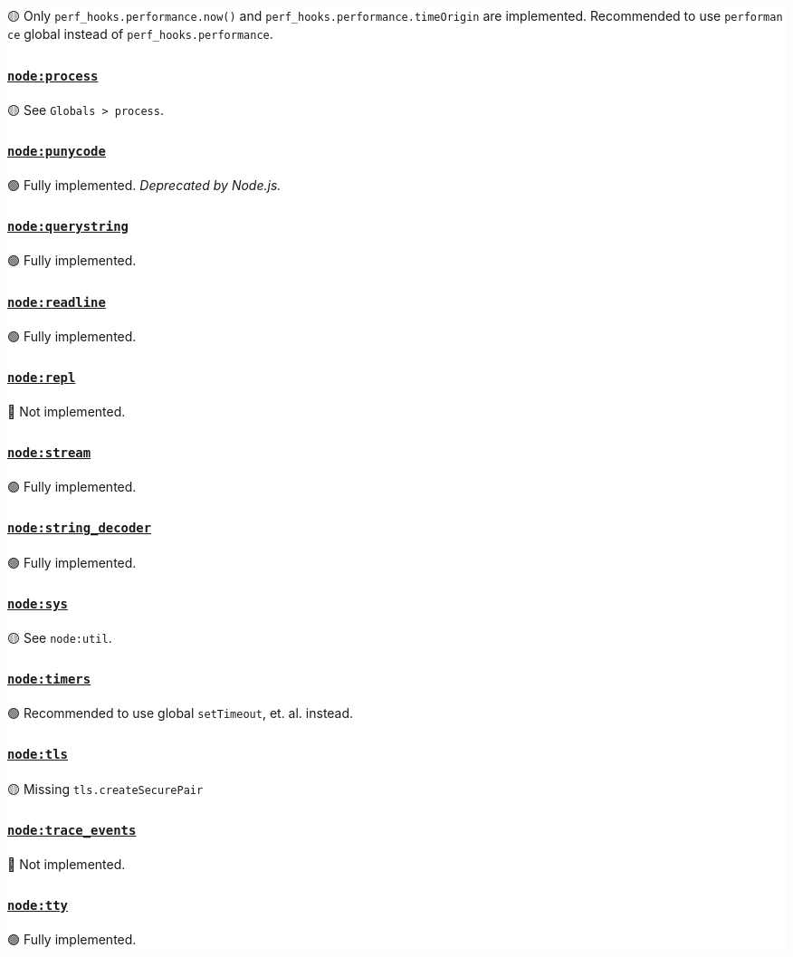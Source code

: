🟡 Only `perf_hooks.performance.now()` and `perf_hooks.performance.timeOrigin` are implemented. Recommended to use `performance` global instead of `perf_hooks.performance`.

### [`node:process`](https://nodejs.org/api/process.html)

🟡 See `Globals > process`.

### [`node:punycode`](https://nodejs.org/api/punycode.html)

🟢 Fully implemented. _Deprecated by Node.js._

### [`node:querystring`](https://nodejs.org/api/querystring.html)

🟢 Fully implemented.

### [`node:readline`](https://nodejs.org/api/readline.html)

🟢 Fully implemented.

### [`node:repl`](https://nodejs.org/api/repl.html)

🔴 Not implemented.

### [`node:stream`](https://nodejs.org/api/stream.html)

🟢 Fully implemented.

### [`node:string_decoder`](https://nodejs.org/api/string_decoder.html)

🟢 Fully implemented.

### [`node:sys`](https://nodejs.org/api/util.html)

🟡 See `node:util`.

### [`node:timers`](https://nodejs.org/api/timers.html)

🟢 Recommended to use global `setTimeout`, et. al. instead.

### [`node:tls`](https://nodejs.org/api/tls.html)

🟡 Missing `tls.createSecurePair`

### [`node:trace_events`](https://nodejs.org/api/tracing.html)

🔴 Not implemented.

### [`node:tty`](https://nodejs.org/api/tty.html)

🟢 Fully implemented.
